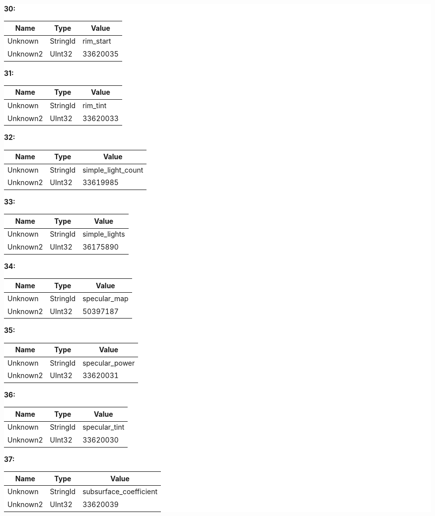 
**30:**

Name	| Type	| Value
---	|---	|---	|
Unknown	|StringId	|rim_start
Unknown2	|UInt32	|33620035


**31:**

Name	| Type	| Value
---	|---	|---	|
Unknown	|StringId	|rim_tint
Unknown2	|UInt32	|33620033


**32:**

Name	| Type	| Value
---	|---	|---	|
Unknown	|StringId	|simple_light_count
Unknown2	|UInt32	|33619985


**33:**

Name	| Type	| Value
---	|---	|---	|
Unknown	|StringId	|simple_lights
Unknown2	|UInt32	|36175890


**34:**

Name	| Type	| Value
---	|---	|---	|
Unknown	|StringId	|specular_map
Unknown2	|UInt32	|50397187


**35:**

Name	| Type	| Value
---	|---	|---	|
Unknown	|StringId	|specular_power
Unknown2	|UInt32	|33620031


**36:**

Name	| Type	| Value
---	|---	|---	|
Unknown	|StringId	|specular_tint
Unknown2	|UInt32	|33620030


**37:**

Name	| Type	| Value
---	|---	|---	|
Unknown	|StringId	|subsurface_coefficient
Unknown2	|UInt32	|33620039
